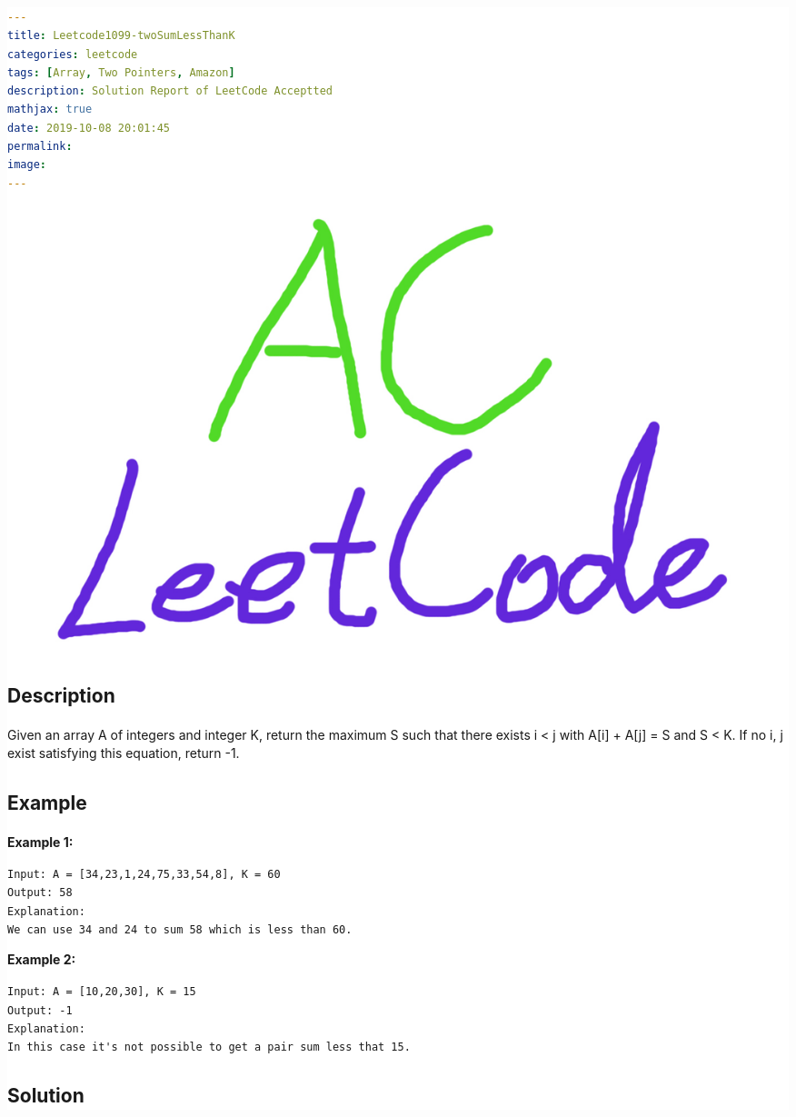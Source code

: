 ```yaml
---
title: Leetcode1099-twoSumLessThanK
categories: leetcode
tags: [Array, Two Pointers, Amazon]
description: Solution Report of LeetCode Acceptted
mathjax: true
date: 2019-10-08 20:01:45
permalink:
image:
---
```

<p class="description"></p>

<img src="/images/LeetCode.jpg" alt="" style="width:100%" /> 



## Description

Given an array A of integers and integer K, return the maximum S such that there exists i < j with A[i] + A[j] = S and S < K. If no i, j exist satisfying this equation, return -1.

## Example
**Example 1:**
```
Input: A = [34,23,1,24,75,33,54,8], K = 60
Output: 58
Explanation: 
We can use 34 and 24 to sum 58 which is less than 60.
```
**Example 2:**
```
Input: A = [10,20,30], K = 15
Output: -1
Explanation: 
In this case it's not possible to get a pair sum less that 15.
```
## Solution